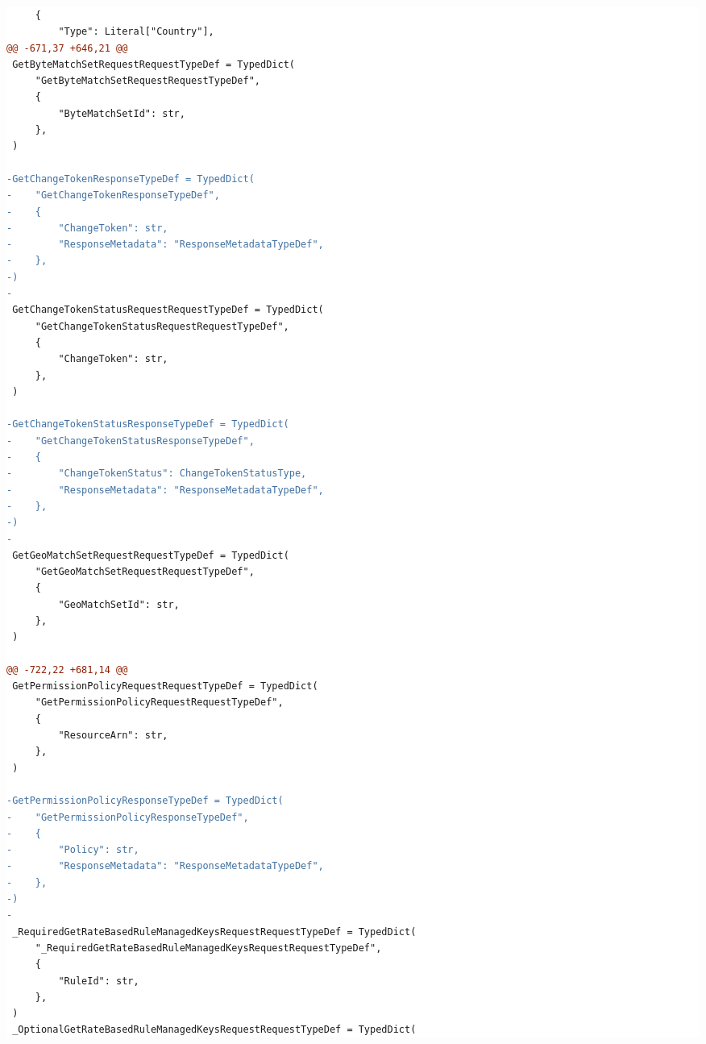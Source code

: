 ```diff
     {
         "Type": Literal["Country"],
@@ -671,37 +646,21 @@
 GetByteMatchSetRequestRequestTypeDef = TypedDict(
     "GetByteMatchSetRequestRequestTypeDef",
     {
         "ByteMatchSetId": str,
     },
 )
 
-GetChangeTokenResponseTypeDef = TypedDict(
-    "GetChangeTokenResponseTypeDef",
-    {
-        "ChangeToken": str,
-        "ResponseMetadata": "ResponseMetadataTypeDef",
-    },
-)
-
 GetChangeTokenStatusRequestRequestTypeDef = TypedDict(
     "GetChangeTokenStatusRequestRequestTypeDef",
     {
         "ChangeToken": str,
     },
 )
 
-GetChangeTokenStatusResponseTypeDef = TypedDict(
-    "GetChangeTokenStatusResponseTypeDef",
-    {
-        "ChangeTokenStatus": ChangeTokenStatusType,
-        "ResponseMetadata": "ResponseMetadataTypeDef",
-    },
-)
-
 GetGeoMatchSetRequestRequestTypeDef = TypedDict(
     "GetGeoMatchSetRequestRequestTypeDef",
     {
         "GeoMatchSetId": str,
     },
 )
 
@@ -722,22 +681,14 @@
 GetPermissionPolicyRequestRequestTypeDef = TypedDict(
     "GetPermissionPolicyRequestRequestTypeDef",
     {
         "ResourceArn": str,
     },
 )
 
-GetPermissionPolicyResponseTypeDef = TypedDict(
-    "GetPermissionPolicyResponseTypeDef",
-    {
-        "Policy": str,
-        "ResponseMetadata": "ResponseMetadataTypeDef",
-    },
-)
-
 _RequiredGetRateBasedRuleManagedKeysRequestRequestTypeDef = TypedDict(
     "_RequiredGetRateBasedRuleManagedKeysRequestRequestTypeDef",
     {
         "RuleId": str,
     },
 )
 _OptionalGetRateBasedRuleManagedKeysRequestRequestTypeDef = TypedDict(
```